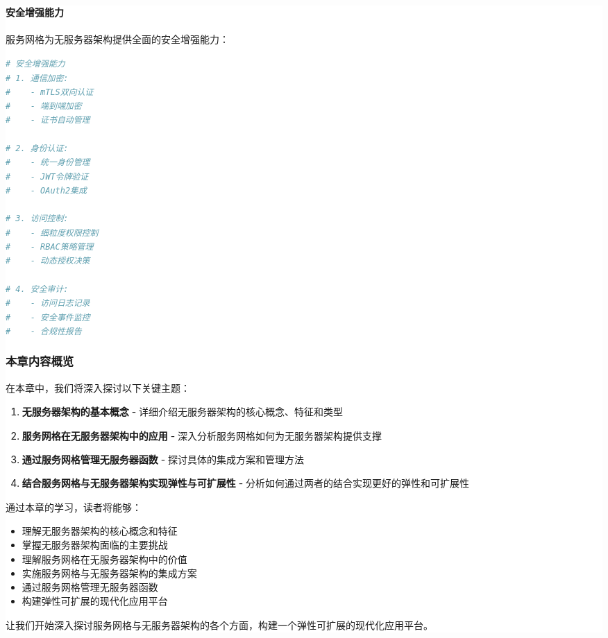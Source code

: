 
#### 安全增强能力

服务网格为无服务器架构提供全面的安全增强能力：

```yaml
# 安全增强能力
# 1. 通信加密:
#    - mTLS双向认证
#    - 端到端加密
#    - 证书自动管理

# 2. 身份认证:
#    - 统一身份管理
#    - JWT令牌验证
#    - OAuth2集成

# 3. 访问控制:
#    - 细粒度权限控制
#    - RBAC策略管理
#    - 动态授权决策

# 4. 安全审计:
#    - 访问日志记录
#    - 安全事件监控
#    - 合规性报告
```

### 本章内容概览

在本章中，我们将深入探讨以下关键主题：

1. **无服务器架构的基本概念** - 详细介绍无服务器架构的核心概念、特征和类型

2. **服务网格在无服务器架构中的应用** - 深入分析服务网格如何为无服务器架构提供支撑

3. **通过服务网格管理无服务器函数** - 探讨具体的集成方案和管理方法

4. **结合服务网格与无服务器架构实现弹性与可扩展性** - 分析如何通过两者的结合实现更好的弹性和可扩展性

通过本章的学习，读者将能够：
- 理解无服务器架构的核心概念和特征
- 掌握无服务器架构面临的主要挑战
- 理解服务网格在无服务器架构中的价值
- 实施服务网格与无服务器架构的集成方案
- 通过服务网格管理无服务器函数
- 构建弹性可扩展的现代化应用平台

让我们开始深入探讨服务网格与无服务器架构的各个方面，构建一个弹性可扩展的现代化应用平台。